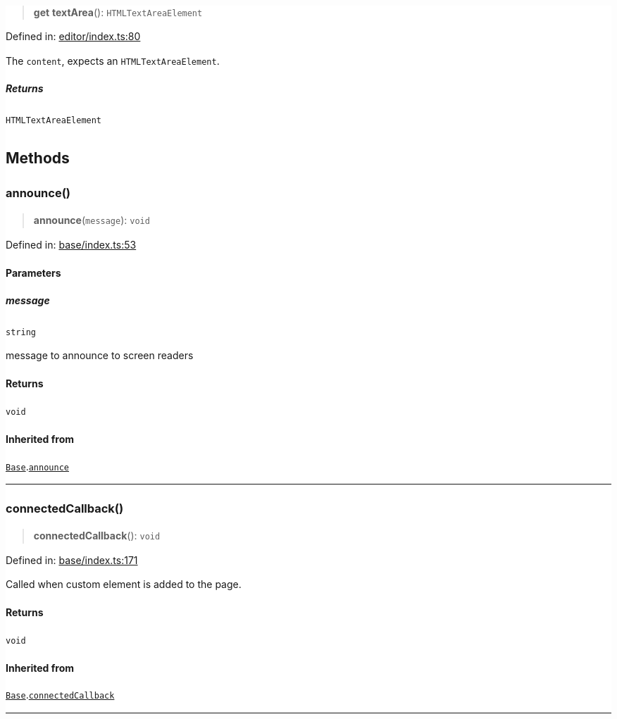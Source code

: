 > **get** **textArea**(): `HTMLTextAreaElement`

Defined in: [editor/index.ts:80](https://github.com/rossrobino/components/blob/main/packages/drab/src/editor/index.ts#L80)

The `content`, expects an `HTMLTextAreaElement`.

##### Returns

`HTMLTextAreaElement`

## Methods

<a id="announce"></a>

### announce()

> **announce**(`message`): `void`

Defined in: [base/index.ts:53](https://github.com/rossrobino/components/blob/main/packages/drab/src/base/index.ts#L53)

#### Parameters

##### message

`string`

message to announce to screen readers

#### Returns

`void`

#### Inherited from

[`Base`](/elements/base/).[`announce`](/elements/base/#announce)

---

<a id="connectedcallback"></a>

### connectedCallback()

> **connectedCallback**(): `void`

Defined in: [base/index.ts:171](https://github.com/rossrobino/components/blob/main/packages/drab/src/base/index.ts#L171)

Called when custom element is added to the page.

#### Returns

`void`

#### Inherited from

[`Base`](/elements/base/).[`connectedCallback`](/elements/base/#connectedcallback)

---